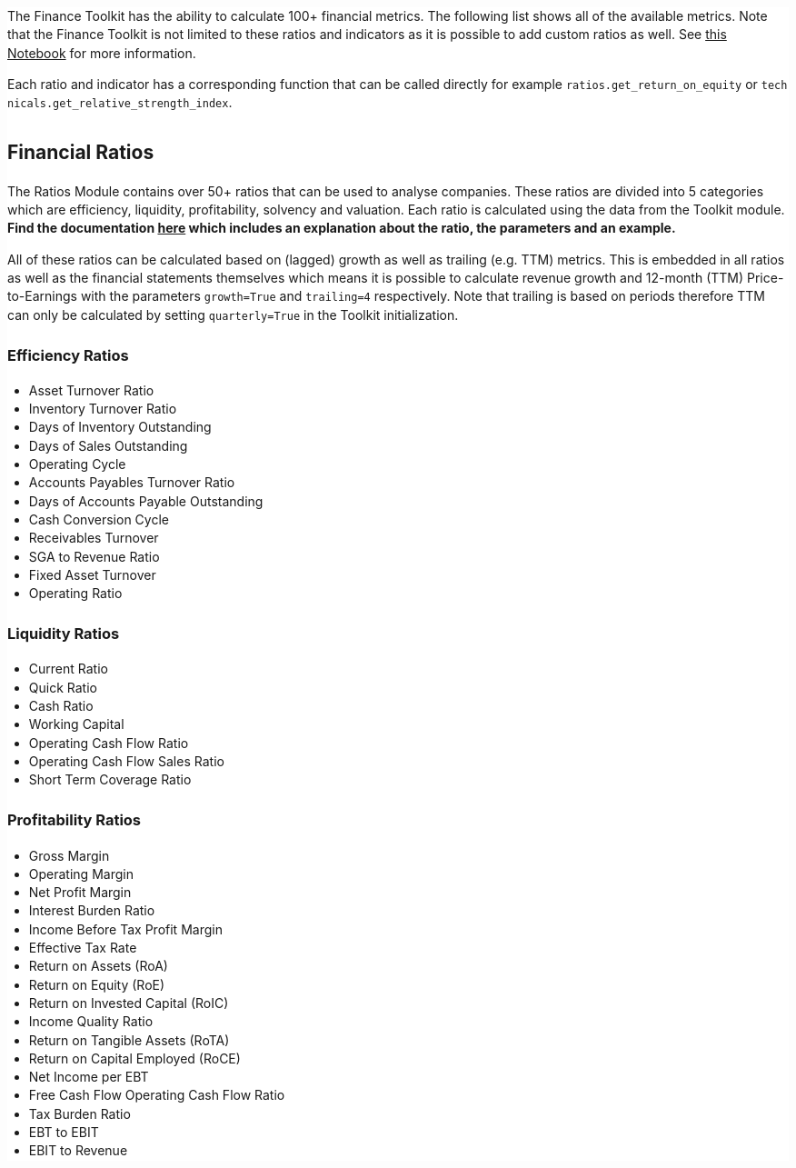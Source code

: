 The Finance Toolkit has the ability to calculate 100+ financial metrics. The following list shows all of the available metrics. Note that the Finance Toolkit is not limited to these ratios and indicators as it is possible to add custom ratios as well. See [this Notebook](https://www.jeroenbouma.com/projects/financetoolkit/custom-ratios) for more information.

Each ratio and indicator has a corresponding function that can be called directly for example `ratios.get_return_on_equity` or `technicals.get_relative_strength_index`.

## Financial Ratios

The Ratios Module contains over 50+ ratios that can be used to analyse companies. These ratios are divided into 5 categories which are efficiency, liquidity, profitability, solvency and valuation. Each ratio is calculated using the data from the Toolkit module.  **Find the documentation [here](https://www.jeroenbouma.com/projects/financetoolkit/docs/ratios) which includes an explanation about the ratio, the parameters and an example.**

All of these ratios can be calculated based on (lagged) growth as well as trailing (e.g. TTM) metrics. This is embedded in all ratios as well as the financial statements themselves which means it is possible to calculate revenue growth and 12-month (TTM) Price-to-Earnings with the parameters `growth=True` and `trailing=4` respectively. Note that trailing is based on periods therefore TTM can only be calculated by setting `quarterly=True` in the Toolkit initialization.

### Efficiency Ratios
- Asset Turnover Ratio
- Inventory Turnover Ratio
- Days of Inventory Outstanding
- Days of Sales Outstanding
- Operating Cycle
- Accounts Payables Turnover Ratio
- Days of Accounts Payable Outstanding
- Cash Conversion Cycle
- Receivables Turnover
- SGA to Revenue Ratio
- Fixed Asset Turnover
- Operating Ratio

### Liquidity Ratios
- Current Ratio
- Quick Ratio
- Cash Ratio
- Working Capital
- Operating Cash Flow Ratio
- Operating Cash Flow Sales Ratio
- Short Term Coverage Ratio

### Profitability Ratios
- Gross Margin
- Operating Margin
- Net Profit Margin
- Interest Burden Ratio
- Income Before Tax Profit Margin
- Effective Tax Rate
- Return on Assets (RoA)
- Return on Equity (RoE)
- Return on Invested Capital (RoIC)
- Income Quality Ratio
- Return on Tangible Assets (RoTA)
- Return on Capital Employed (RoCE)
- Net Income per EBT
- Free Cash Flow Operating Cash Flow Ratio
- Tax Burden Ratio
- EBT to EBIT
- EBIT to Revenue
